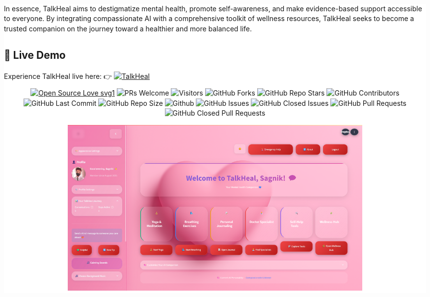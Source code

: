 In essence, TalkHeal aims to destigmatize mental health, promote self-awareness, and make evidence-based support accessible to everyone. By integrating compassionate AI with a comprehensive toolkit of wellness resources, TalkHeal seeks to become a trusted companion on the journey toward a healthier and more balanced life.

## 🚀 Live Demo

Experience TalkHeal live here: 
👉 [![**TalkHeal**](https://img.shields.io/badge/View-Live%20Demo-magenta?style=for-the-badge)](https://TalkHeal.app/)

 <div align="center">
 <p>

[![Open Source Love svg1](https://badges.frapsoft.com/os/v1/open-source.svg?v=103)](https://github.com/ellerbrock/open-source-badges/)
![PRs Welcome](https://img.shields.io/badge/PRs-Welcome-brightgreen.svg?style=flat)
![Visitors](https://api.visitorbadge.io/api/Visitors?path=eccentriccoder01%2FTalkHeal%20&countColor=%23263759&style=flat)
![GitHub Forks](https://img.shields.io/github/forks/eccentriccoder01/TalkHeal)
![GitHub Repo Stars](https://img.shields.io/github/stars/eccentriccoder01/TalkHeal)
![GitHub Contributors](https://img.shields.io/github/contributors/eccentriccoder01/TalkHeal)
![GitHub Last Commit](https://img.shields.io/github/last-commit/eccentriccoder01/TalkHeal)
![GitHub Repo Size](https://img.shields.io/github/repo-size/eccentriccoder01/TalkHeal)
![Github](https://img.shields.io/github/license/eccentriccoder01/TalkHeal)
![GitHub Issues](https://img.shields.io/github/issues/eccentriccoder01/TalkHeal)
![GitHub Closed Issues](https://img.shields.io/github/issues-closed-raw/eccentriccoder01/TalkHeal)
![GitHub Pull Requests](https://img.shields.io/github/issues-pr/eccentriccoder01/TalkHeal)
![GitHub Closed Pull Requests](https://img.shields.io/github/issues-pr-closed/eccentriccoder01/TalkHeal)
 </p>
 </div>

<div align="center">
  <img src="static_files/Home_Pink.png" alt="TalkHeal main dashboard interface with pink theme showing welcome message and navigation options" width="600"/>